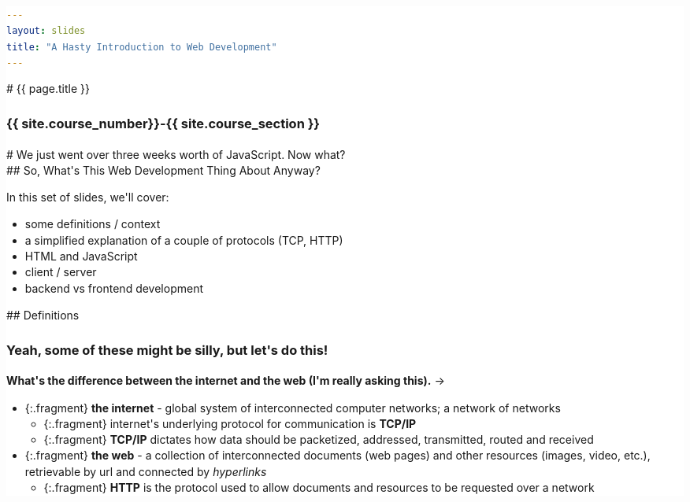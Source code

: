 ```yaml
---
layout: slides
title: "A Hasty Introduction to Web Development"
---
```

<section markdown="block" class="intro-slide">
# {{ page.title }}

### {{ site.course_number}}-{{ site.course_section }}

<p><small></small></p>
</section>
<section markdown="block">
# We just went over three weeks worth of JavaScript. Now what? 

</section>

<section markdown="block">
## So, What's This Web Development Thing About Anyway?

In this set of slides, we'll cover:

* some definitions / context
* a simplified explanation of a couple of protocols (TCP, HTTP)
* HTML and JavaScript
* client / server
* backend vs frontend development
</section>

<section markdown="block">
## Definitions

### Yeah, some of these might be silly, but let's do this!

__What's the difference between the internet and the web (I'm really asking this).__ &rarr;

* {:.fragment} __the internet__ - global system of interconnected computer networks; a network of networks	
	* {:.fragment} internet's underlying protocol for communication is __TCP/IP__ 
	* {:.fragment} __TCP/IP__ dictates how data should be packetized, addressed, transmitted, routed and received 
* {:.fragment} __the web__ - a collection of interconnected documents (web pages) and other resources (images, video, etc.), retrievable by url and connected by _hyperlinks_
	* {:.fragment} __HTTP__ is the protocol used to allow documents and resources to be requested over a network
</section>
